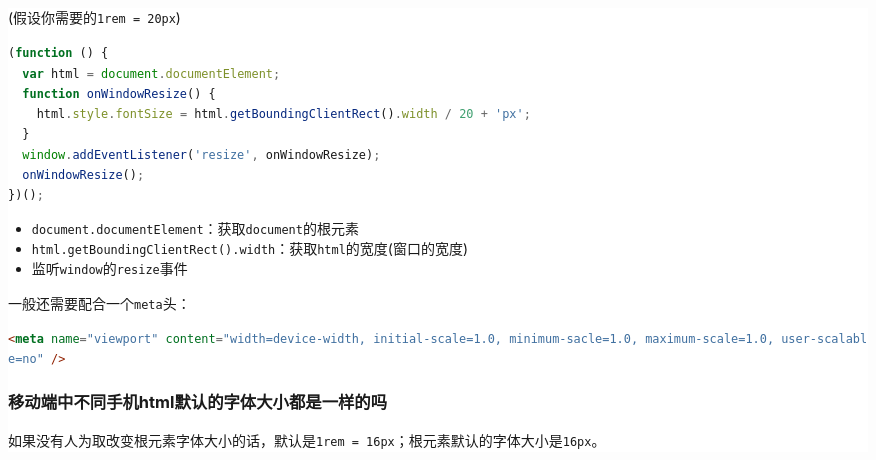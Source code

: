 (假设你需要的`1rem = 20px`)

```javascript
(function () {
  var html = document.documentElement;
  function onWindowResize() {
    html.style.fontSize = html.getBoundingClientRect().width / 20 + 'px';
  }
  window.addEventListener('resize', onWindowResize);
  onWindowResize();
})();
```

- `document.documentElement`：获取`document`的根元素
- `html.getBoundingClientRect().width`：获取`html`的宽度(窗口的宽度)
- 监听`window`的`resize`事件

一般还需要配合一个`meta`头：

```html
<meta name="viewport" content="width=device-width, initial-scale=1.0, minimum-sacle=1.0, maximum-scale=1.0, user-scalable=no" />
```



### 移动端中不同手机html默认的字体大小都是一样的吗

如果没有人为取改变根元素字体大小的话，默认是`1rem = 16px`；根元素默认的字体大小是`16px`。

